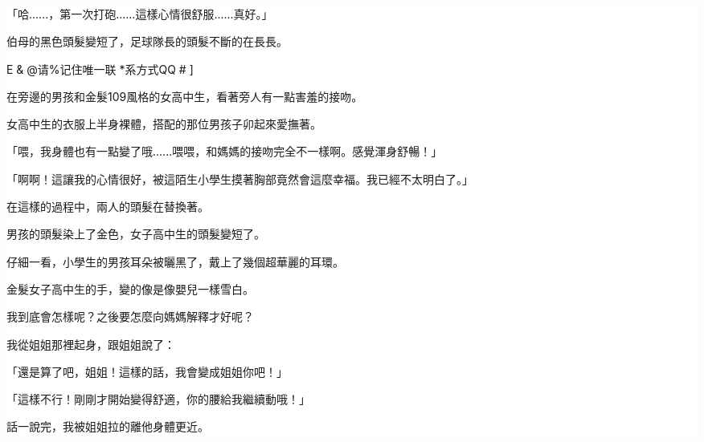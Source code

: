 



「哈......，第一次打砲......這樣心情很舒服......真好。」





伯母的黑色頭髮變短了，足球隊長的頭髮不斷的在長長。





E & @请%记住唯一联 *系方式QQ # ]



在旁邊的男孩和金髮109風格的女高中生，看著旁人有一點害羞的接吻。





女高中生的衣服上半身裸體，搭配的那位男孩子卯起來愛撫著。





「喂，我身體也有一點變了哦......喂喂，和媽媽的接吻完全不一樣啊。感覺渾身舒暢！」



「啊啊！這讓我的心情很好，被這陌生小學生摸著胸部竟然會這麼幸福。我已經不太明白了。」





在這樣的過程中，兩人的頭髮在替換著。



男孩的頭髮染上了金色，女子高中生的頭髮變短了。



仔細一看，小學生的男孩耳朵被曬黑了，戴上了幾個超華麗的耳環。



金髮女子高中生的手，變的像是像嬰兒一樣雪白。



我到底會怎樣呢？之後要怎麼向媽媽解釋才好呢？



我從姐姐那裡起身，跟姐姐說了：



「還是算了吧，姐姐！這樣的話，我會變成姐姐你吧！」





「這樣不行！剛剛才開始變得舒適，你的腰給我繼續動哦！」



話一說完，我被姐姐拉的離他身體更近。

